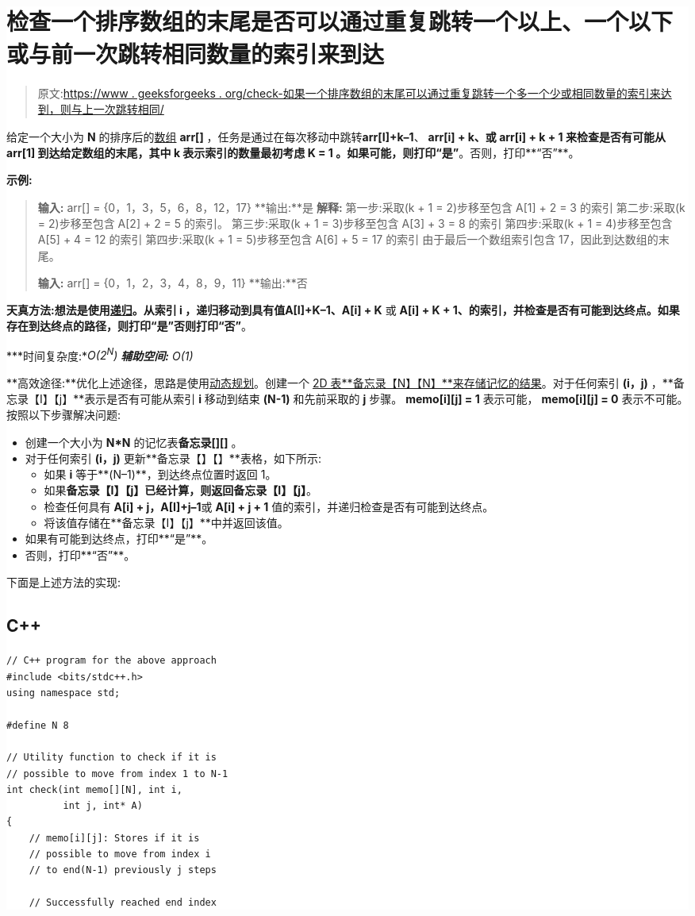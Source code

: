 # 检查一个排序数组的末尾是否可以通过重复跳转一个以上、一个以下或与前一次跳转相同数量的索引来到达

> 原文:[https://www . geeksforgeeks . org/check-如果一个排序数组的末尾可以通过重复跳转一个多一个少或相同数量的索引来达到，则与上一次跳转相同/](https://www.geeksforgeeks.org/check-if-end-of-a-sorted-array-can-be-reached-by-repeated-jumps-of-one-more-one-less-or-same-number-of-indices-as-previous-jump/)

给定一个大小为 **N** 的排序后的[数组](https://www.geeksforgeeks.org/array-data-structure/) **arr[]** ，任务是通过在每次移动中跳转**arr[I]+k–1**、 **arr[i] + k、**或 **arr[i] + k + 1** 来检查是否有可能从 **arr[1]** 到达给定数组的末尾，其中 **k** 表示索引的数量最初考虑 **K = 1** 。如果可能，则打印**“是”**。否则，打印**“否”**。

**示例:**

> **输入:** arr[] = {0，1，3，5，6，8，12，17}
> **输出:**是
> **解释:**
> 第一步:采取(k + 1 = 2)步移至包含 A[1] + 2 = 3 的索引
> 第二步:采取(k = 2)步移至包含 A[2] + 2 = 5 的索引。
> 第三步:采取(k + 1 = 3)步移至包含 A[3] + 3 = 8 的索引
> 第四步:采取(k + 1 = 4)步移至包含 A[5] + 4 = 12 的索引
> 第四步:采取(k + 1 = 5)步移至包含 A[6] + 5 = 17 的索引
> 由于最后一个数组索引包含 17，因此到达数组的末尾。
> 
> **输入:** arr[] = {0，1，2，3，4，8，9，11}
> **输出:**否

**天真方法:**想法是使用[递归](https://www.geeksforgeeks.org/recursion/)。从索引 **i** ，递归移动到具有值**A[I]+K–1、A[i] + K** 或 **A[i] + K + 1、**的索引，并检查是否有可能到达终点。如果存在到达终点的路径，则打印**“是”**否则打印**“否”**。

***时间复杂度:**O(2<sup>N</sup>)*
***辅助空间:** O(1)*

**高效途径:**优化上述途径，思路是使用[动态规划](https://www.geeksforgeeks.org/dynamic-programming/)。创建一个 [2D 表**备忘录【N】【N】**来存储记忆的结果](https://www.geeksforgeeks.org/memoization-1d-2d-and-3d/)。对于任何索引 **(i，j)** ，**备忘录【I】【j】**表示是否有可能从索引 **i** 移动到结束 **(N-1)** 和先前采取的 **j** 步骤。 **memo[i][j] = 1** 表示可能， **memo[i][j] = 0** 表示不可能。按照以下步骤解决问题:

*   创建一个大小为 **N*N** 的记忆表**备忘录[][]** 。
*   对于任何索引 **(i，j)** 更新**备忘录【】【】**表格，如下所示:
    *   如果 **i** 等于**(N–1)**，到达终点位置时返回 1。
    *   如果**备忘录【I】【j】**已经计算，则返回**备忘录【I】【j】**。
    *   检查任何具有 **A[i] + j，A[I]+j–1**或 **A[i] + j + 1** 值的索引，并递归检查是否有可能到达终点。
    *   将该值存储在**备忘录【I】【j】**中并返回该值。
*   如果有可能到达终点，打印**“是”**。
*   否则，打印**“否”**。

下面是上述方法的实现:

## C++

```
// C++ program for the above approach
#include <bits/stdc++.h>
using namespace std;

#define N 8

// Utility function to check if it is
// possible to move from index 1 to N-1
int check(int memo[][N], int i,
          int j, int* A)
{
    // memo[i][j]: Stores if it is
    // possible to move from index i
    // to end(N-1) previously j steps

    // Successfully reached end index
```